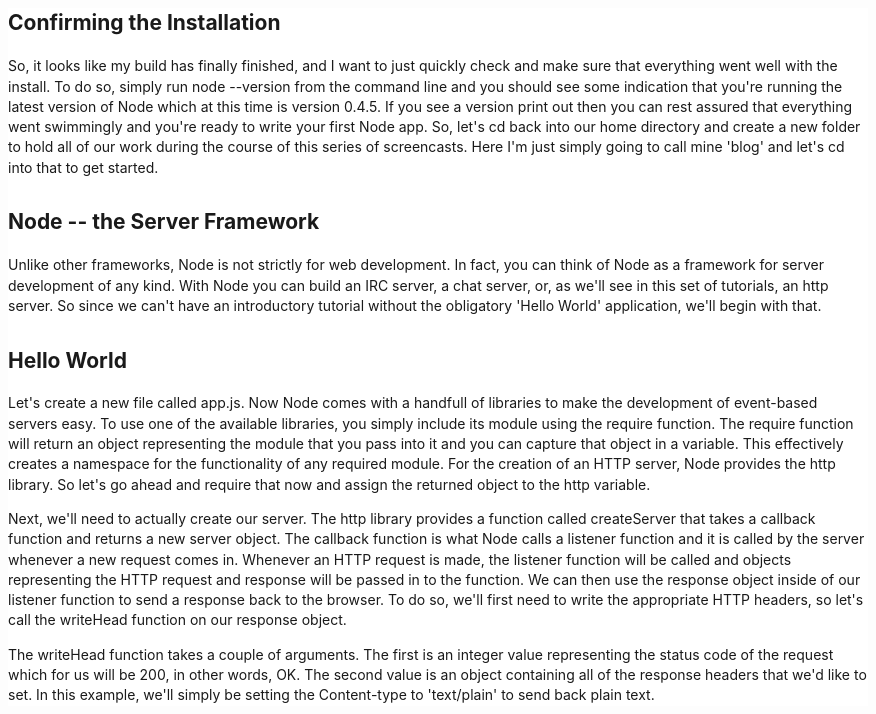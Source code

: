 ## Confirming the Installation

So, it looks like my build has finally finished, and I want to just quickly check and make sure that everything went
well with the install. To do so, simply run node --version from the command line and you should see some indication
that you're running the latest version of Node which at this time is version 0.4.5. If you see a version print out then
you can rest assured that everything went swimmingly and you're ready to write your first Node app. So, let's cd back
into our home directory and create a new folder to hold all of our work during the course of this series of
screencasts. Here I'm just simply going to call mine 'blog' and let's cd into that to get started.

## Node -- the Server Framework

Unlike other frameworks, Node is not strictly for web development. In fact, you can think of Node as a framework for
server development of any kind. With Node you can build an IRC server, a chat server, or, as we'll see in this set of
tutorials, an http server. So since we can't have an introductory tutorial without the obligatory 'Hello World'
application, we'll begin with that.

## Hello World

Let's create a new file called app.js. Now Node comes with a handfull of libraries to make the development of
event-based servers easy. To use one of the available libraries, you simply include its module using the require
function. The require function will return an object representing the module that you pass into it and you can capture
that object in a variable. This effectively creates a namespace for the functionality of any required module. For the
creation of an HTTP server, Node provides the http library. So let's go ahead and require that now and assign the
returned object to the http variable.

Next, we'll need to actually create our server. The http library provides a function called createServer that takes a
callback function and returns a new server object. The callback function is what Node calls a listener function and it
is called by the server whenever a new request comes in. Whenever an HTTP request is made, the listener function will
be called and objects representing the HTTP request and response will be passed in to the function. We can then use the
response object inside of our listener function to send a response back to the browser. To do so, we'll first need to
write the appropriate HTTP headers, so let's call the writeHead function on our response object.

The writeHead function takes a couple of arguments. The first is an integer value representing the status code of the
request which for us will be 200, in other words, OK. The second value is an object containing all of the response
headers that we'd like to set. In this example, we'll simply be setting the Content-type to 'text/plain' to send back
plain text.
